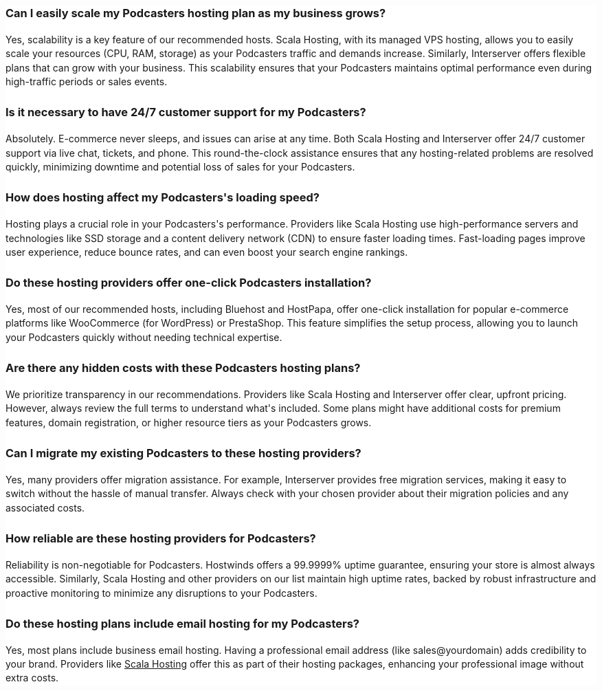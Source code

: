 ### Can I easily scale my Podcasters hosting plan as my business grows? 
Yes, scalability is a key feature of our recommended hosts. Scala Hosting, with its managed VPS hosting, allows you to easily scale your resources (CPU, RAM, storage) as your Podcasters traffic and demands increase. Similarly, Interserver offers flexible plans that can grow with your business. This scalability ensures that your Podcasters maintains optimal performance even during high-traffic periods or sales events.

### Is it necessary to have 24/7 customer support for my Podcasters? 
Absolutely. E-commerce never sleeps, and issues can arise at any time. Both Scala Hosting and Interserver offer 24/7 customer support via live chat, tickets, and phone. This round-the-clock assistance ensures that any hosting-related problems are resolved quickly, minimizing downtime and potential loss of sales for your Podcasters.

### How does hosting affect my Podcasters's loading speed? 
Hosting plays a crucial role in your Podcasters's performance. Providers like Scala Hosting use high-performance servers and technologies like SSD storage and a content delivery network (CDN) to ensure faster loading times. Fast-loading pages improve user experience, reduce bounce rates, and can even boost your search engine rankings.

### Do these hosting providers offer one-click Podcasters installation? 
Yes, most of our recommended hosts, including Bluehost and HostPapa, offer one-click installation for popular e-commerce platforms like WooCommerce (for WordPress) or PrestaShop. This feature simplifies the setup process, allowing you to launch your Podcasters quickly without needing technical expertise.

### Are there any hidden costs with these Podcasters hosting plans? 
We prioritize transparency in our recommendations. Providers like Scala Hosting and Interserver offer clear, upfront pricing. However, always review the full terms to understand what's included. Some plans might have additional costs for premium features, domain registration, or higher resource tiers as your Podcasters grows.

### Can I migrate my existing Podcasters to these hosting providers? 
Yes, many providers offer migration assistance. For example, Interserver provides free migration services, making it easy to switch without the hassle of manual transfer. Always check with your chosen provider about their migration policies and any associated costs.

### How reliable are these hosting providers for Podcasters? 
Reliability is non-negotiable for Podcasters. Hostwinds offers a 99.9999% uptime guarantee, ensuring your store is almost always accessible. Similarly, Scala Hosting and other providers on our list maintain high uptime rates, backed by robust infrastructure and proactive monitoring to minimize any disruptions to your Podcasters.

### Do these hosting plans include email hosting for my Podcasters? 
Yes, most plans include business email hosting. Having a professional email address (like sales@yourdomain) adds credibility to your brand. Providers like [Scala Hosting](https://snipitx.com/scala-jy) offer this as part of their hosting packages, enhancing your professional image without extra costs.
